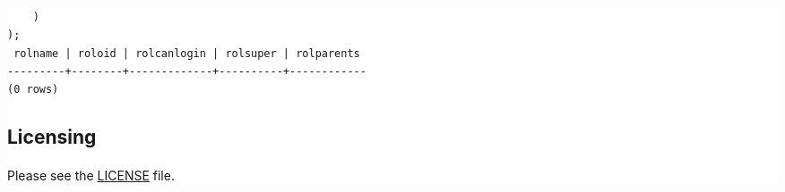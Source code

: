 ```
    )
);
 rolname | roloid | rolcanlogin | rolsuper | rolparents 
---------+--------+-------------+----------+------------
(0 rows)
```

##  Licensing

Please see the [LICENSE](./LICENSE) file.


